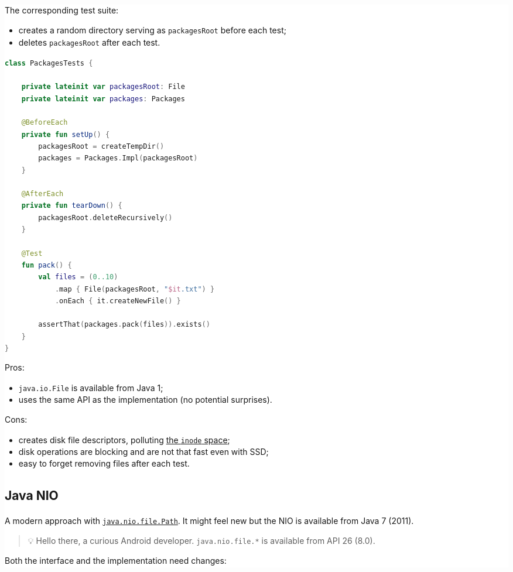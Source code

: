 The corresponding test suite:

* creates a random directory serving as `packagesRoot` before each test;
* deletes `packagesRoot` after each test.

```kotlin
class PackagesTests {

    private lateinit var packagesRoot: File
    private lateinit var packages: Packages

    @BeforeEach
    private fun setUp() {
        packagesRoot = createTempDir()
        packages = Packages.Impl(packagesRoot)
    }

    @AfterEach
    private fun tearDown() {
        packagesRoot.deleteRecursively()
    }

    @Test
    fun pack() {
        val files = (0..10)
            .map { File(packagesRoot, "$it.txt") }
            .onEach { it.createNewFile() }

        assertThat(packages.pack(files)).exists()
    }
}
```

Pros:

* `java.io.File` is available from Java 1;
* uses the same API as the implementation (no potential surprises).

Cons:

* creates disk file descriptors,
  polluting [the `inode` space](https://en.wikipedia.org/wiki/Inode);
* disk operations are blocking and are not that fast even with SSD;
* easy to forget removing files after each test.

## Java NIO

A modern approach with [`java.nio.file.Path`](https://devdocs.io/openjdk~17/java.base/java/nio/file/path).
It might feel new but the NIO is available from Java 7 (2011).

> :bulb: Hello there, a curious Android developer.
> `java.nio.file.*` is available from API 26 (8.0).

Both the interface and the implementation need changes:
